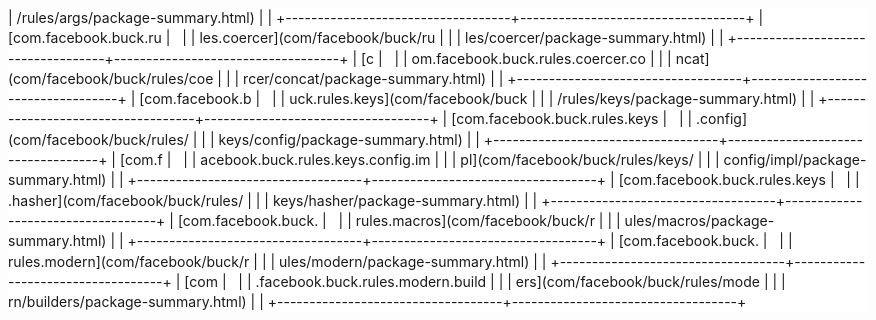 | /rules/args/package-summary.html) |                                   |
+-----------------------------------+-----------------------------------+
| [com.facebook.buck.ru             |                                   |
| les.coercer](com/facebook/buck/ru |                                   |
| les/coercer/package-summary.html) |                                   |
+-----------------------------------+-----------------------------------+
| [c                                |                                   |
| om.facebook.buck.rules.coercer.co |                                   |
| ncat](com/facebook/buck/rules/coe |                                   |
| rcer/concat/package-summary.html) |                                   |
+-----------------------------------+-----------------------------------+
| [com.facebook.b                   |                                   |
| uck.rules.keys](com/facebook/buck |                                   |
| /rules/keys/package-summary.html) |                                   |
+-----------------------------------+-----------------------------------+
| [com.facebook.buck.rules.keys     |                                   |
| .config](com/facebook/buck/rules/ |                                   |
| keys/config/package-summary.html) |                                   |
+-----------------------------------+-----------------------------------+
| [com.f                            |                                   |
| acebook.buck.rules.keys.config.im |                                   |
| pl](com/facebook/buck/rules/keys/ |                                   |
| config/impl/package-summary.html) |                                   |
+-----------------------------------+-----------------------------------+
| [com.facebook.buck.rules.keys     |                                   |
| .hasher](com/facebook/buck/rules/ |                                   |
| keys/hasher/package-summary.html) |                                   |
+-----------------------------------+-----------------------------------+
| [com.facebook.buck.               |                                   |
| rules.macros](com/facebook/buck/r |                                   |
| ules/macros/package-summary.html) |                                   |
+-----------------------------------+-----------------------------------+
| [com.facebook.buck.               |                                   |
| rules.modern](com/facebook/buck/r |                                   |
| ules/modern/package-summary.html) |                                   |
+-----------------------------------+-----------------------------------+
| [com                              |                                   |
| .facebook.buck.rules.modern.build |                                   |
| ers](com/facebook/buck/rules/mode |                                   |
| rn/builders/package-summary.html) |                                   |
+-----------------------------------+-----------------------------------+